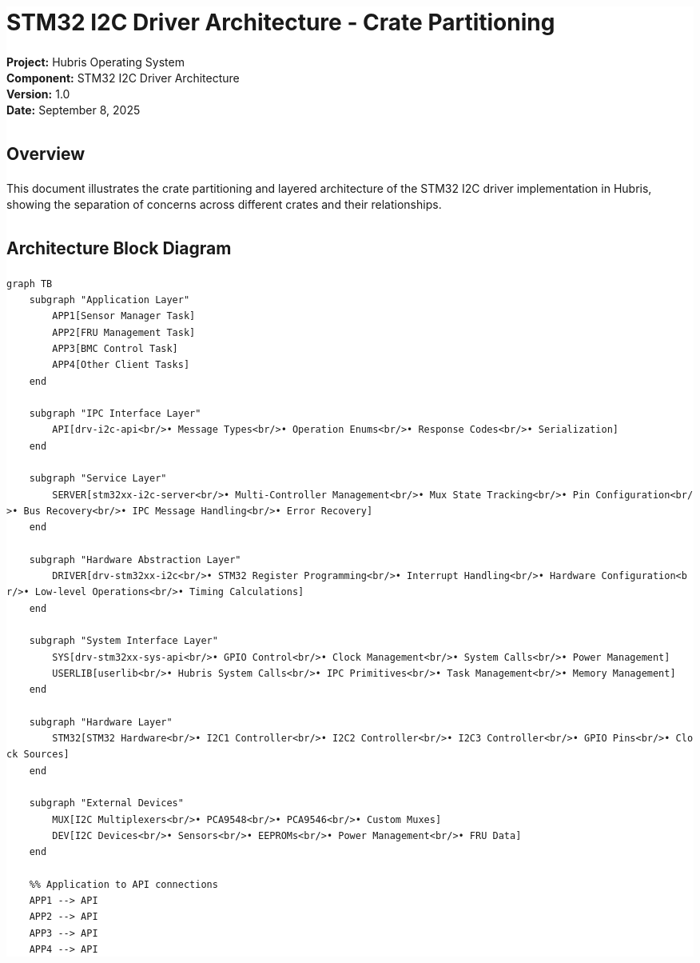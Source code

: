 # STM32 I2C Driver Architecture - Crate Partitioning

**Project:** Hubris Operating System  
**Component:** STM32 I2C Driver Architecture  
**Version:** 1.0  
**Date:** September 8, 2025  

## Overview

This document illustrates the crate partitioning and layered architecture of the STM32 I2C driver implementation in Hubris, showing the separation of concerns across different crates and their relationships.

## Architecture Block Diagram

```mermaid
graph TB
    subgraph "Application Layer"
        APP1[Sensor Manager Task]
        APP2[FRU Management Task]
        APP3[BMC Control Task]
        APP4[Other Client Tasks]
    end

    subgraph "IPC Interface Layer"
        API[drv-i2c-api<br/>• Message Types<br/>• Operation Enums<br/>• Response Codes<br/>• Serialization]
    end

    subgraph "Service Layer"
        SERVER[stm32xx-i2c-server<br/>• Multi-Controller Management<br/>• Mux State Tracking<br/>• Pin Configuration<br/>• Bus Recovery<br/>• IPC Message Handling<br/>• Error Recovery]
    end

    subgraph "Hardware Abstraction Layer"
        DRIVER[drv-stm32xx-i2c<br/>• STM32 Register Programming<br/>• Interrupt Handling<br/>• Hardware Configuration<br/>• Low-level Operations<br/>• Timing Calculations]
    end

    subgraph "System Interface Layer"
        SYS[drv-stm32xx-sys-api<br/>• GPIO Control<br/>• Clock Management<br/>• System Calls<br/>• Power Management]
        USERLIB[userlib<br/>• Hubris System Calls<br/>• IPC Primitives<br/>• Task Management<br/>• Memory Management]
    end

    subgraph "Hardware Layer"
        STM32[STM32 Hardware<br/>• I2C1 Controller<br/>• I2C2 Controller<br/>• I2C3 Controller<br/>• GPIO Pins<br/>• Clock Sources]
    end

    subgraph "External Devices"
        MUX[I2C Multiplexers<br/>• PCA9548<br/>• PCA9546<br/>• Custom Muxes]
        DEV[I2C Devices<br/>• Sensors<br/>• EEPROMs<br/>• Power Management<br/>• FRU Data]
    end

    %% Application to API connections
    APP1 --> API
    APP2 --> API
    APP3 --> API
    APP4 --> API

```